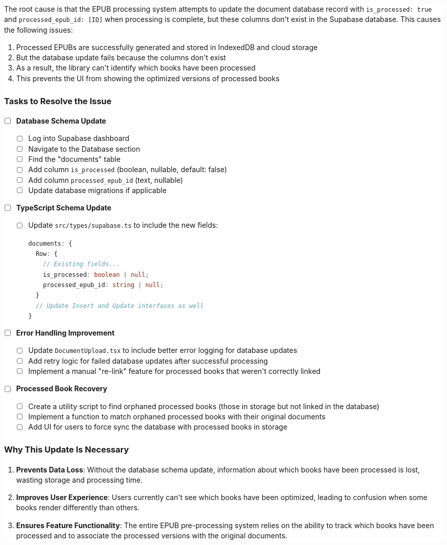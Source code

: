 The root cause is that the EPUB processing system attempts to update the document database record with `is_processed: true` and `processed_epub_id: [ID]` when processing is complete, but these columns don't exist in the Supabase database. This causes the following issues:

1. Processed EPUBs are successfully generated and stored in IndexedDB and cloud storage
2. But the database update fails because the columns don't exist
3. As a result, the library can't identify which books have been processed
4. This prevents the UI from showing the optimized versions of processed books

### Tasks to Resolve the Issue

- [ ] **Database Schema Update**

  - [ ] Log into Supabase dashboard
  - [ ] Navigate to the Database section
  - [ ] Find the "documents" table
  - [ ] Add column `is_processed` (boolean, nullable, default: false)
  - [ ] Add column `processed_epub_id` (text, nullable)
  - [ ] Update database migrations if applicable

- [ ] **TypeScript Schema Update**

  - [ ] Update `src/types/supabase.ts` to include the new fields:
    ```typescript
    documents: {
      Row: {
        // Existing fields...
        is_processed: boolean | null;
        processed_epub_id: string | null;
      }
      // Update Insert and Update interfaces as well
    }
    ```

- [ ] **Error Handling Improvement**

  - [ ] Update `DocumentUpload.tsx` to include better error logging for database updates
  - [ ] Add retry logic for failed database updates after successful processing
  - [ ] Implement a manual "re-link" feature for processed books that weren't correctly linked

- [ ] **Processed Book Recovery**
  - [ ] Create a utility script to find orphaned processed books (those in storage but not linked in the database)
  - [ ] Implement a function to match orphaned processed books with their original documents
  - [ ] Add UI for users to force sync the database with processed books in storage

### Why This Update Is Necessary

1. **Prevents Data Loss**: Without the database schema update, information about which books have been processed is lost, wasting storage and processing time.

2. **Improves User Experience**: Users currently can't see which books have been optimized, leading to confusion when some books render differently than others.

3. **Ensures Feature Functionality**: The entire EPUB pre-processing system relies on the ability to track which books have been processed and to associate the processed versions with the original documents.
